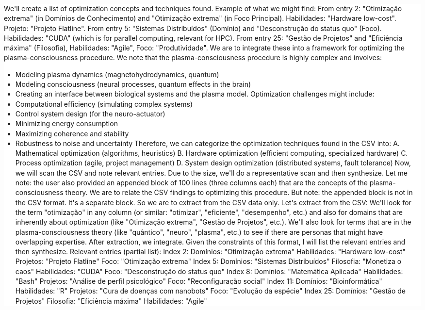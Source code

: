 We'll create a list of optimization concepts and techniques found.
Example of what we might find:
From entry 2: "Otimização extrema" (in Domínios de Conhecimento) and "Otimização extrema" (in Foco Principal). Habilidades: "Hardware low-cost". Projeto: "Projeto Flatline".
From entry 5: "Sistemas Distribuídos" (Domínio) and "Desconstrução do status quo" (Foco). Habilidades: "CUDA" (which is for parallel computing, relevant for HPC).
From entry 25: "Gestão de Projetos" and "Eficiência máxima" (Filosofia), Habilidades: "Agile", Foco: "Produtividade".
We are to integrate these into a framework for optimizing the plasma-consciousness procedure.
We note that the plasma-consciousness procedure is highly complex and involves:
  - Modeling plasma dynamics (magnetohydrodynamics, quantum)
  - Modeling consciousness (neural processes, quantum effects in the brain)
  - Creating an interface between biological systems and the plasma model.
Optimization challenges might include:
  - Computational efficiency (simulating complex systems)
  - Control system design (for the neuro-actuator)
  - Minimizing energy consumption
  - Maximizing coherence and stability
  - Robustness to noise and uncertainty
Therefore, we can categorize the optimization techniques found in the CSV into:
  A. Mathematical optimization (algorithms, heuristics)
  B. Hardware optimization (efficient computing, specialized hardware)
  C. Process optimization (agile, project management)
  D. System design optimization (distributed systems, fault tolerance)
Now, we will scan the CSV and note relevant entries.
Due to the size, we'll do a representative scan and then synthesize.
Let me note: the user also provided an appended block of 100 lines (three columns each) that are the concepts of the plasma-consciousness theory. We are to relate the CSV findings to optimizing this procedure.
But note: the appended block is not in the CSV format. It's a separate block. So we are to extract from the CSV data only.
Let's extract from the CSV:
We'll look for the term "otimização" in any column (or similar: "otimizar", "eficiente", "desempenho", etc.) and also for domains that are inherently about optimization (like "Otimização extrema", "Gestão de Projetos", etc.).
We'll also look for terms that are in the plasma-consciousness theory (like "quântico", "neuro", "plasma", etc.) to see if there are personas that might have overlapping expertise.
After extraction, we integrate.
Given the constraints of this format, I will list the relevant entries and then synthesize.
Relevant entries (partial list):
Index 2: 
  Domínios: "Otimização extrema"
  Habilidades: "Hardware low-cost"
  Projetos: "Projeto Flatline"
  Foco: "Otimização extrema"
Index 5:
  Domínios: "Sistemas Distribuídos"
  Filosofia: "Monetiza o caos"
  Habilidades: "CUDA"
  Foco: "Desconstrução do status quo"
Index 8:
  Domínios: "Matemática Aplicada"
  Habilidades: "Bash"
  Projetos: "Análise de perfil psicológico"
  Foco: "Reconfiguração social"
Index 11:
  Domínios: "Bioinformática"
  Habilidades: "R"
  Projetos: "Cura de doenças com nanobots"
  Foco: "Evolução da espécie"
Index 25:
  Domínios: "Gestão de Projetos"
  Filosofia: "Eficiência máxima"
  Habilidades: "Agile"